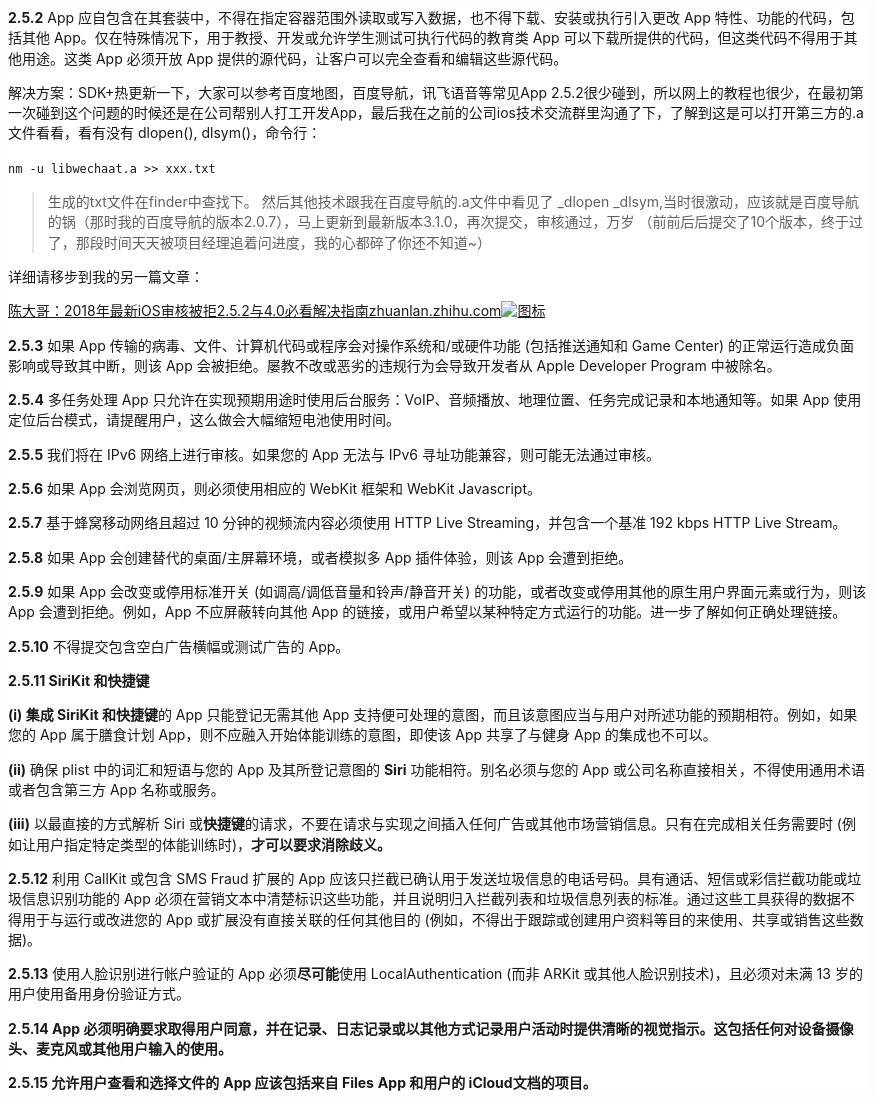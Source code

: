**2.5.2** App 应自包含在其套装中，不得在指定容器范围外读取或写入数据，也不得下载、安装或执行引入更改 App 特性、功能的代码，包括其他 App。仅在特殊情况下，用于教授、开发或允许学生测试可执行代码的教育类 App 可以下载所提供的代码，但这类代码不得用于其他用途。这类 App 必须开放 App 提供的源代码，让客户可以完全查看和编辑这些源代码。

解决方案：SDK+热更新一下，大家可以参考百度地图，百度导航，讯飞语音等常见App
2.5.2很少碰到，所以网上的教程也很少，在最初第一次碰到这个问题的时候还是在公司帮别人打工开发App，最后我在之前的公司ios技术交流群里沟通了下，了解到这是可以打开第三方的.a文件看看，看有没有 dlopen(), dlsym()，命令行：

```
nm -u libwechaat.a >> xxx.txt

```

> 生成的txt文件在finder中查找下。
> 然后其他技术跟我在百度导航的.a文件中看见了 _dlopen _dlsym,当时很激动，应该就是百度导航的锅（那时我的百度导航的版本2.0.7），马上更新到最新版本3.1.0，再次提交，审核通过，万岁 （前前后后提交了10个版本，终于过了，那段时间天天被项目经理追着问进度，我的心都碎了你还不知道~）

详细请移步到我的另一篇文章：

[陈大哥：2018年最新iOS审核被拒2.5.2与4.0必看解决指南​zhuanlan.zhihu.com![图标](http://upload-images.jianshu.io/upload_images/1401554-7813f5445fd1de4d.jpg?imageMogr2/auto-orient/strip%7CimageView2/2/w/1240)](https://zhuanlan.zhihu.com/p/40985399) 

**2.5.3** 如果 App 传输的病毒、文件、计算机代码或程序会对操作系统和/或硬件功能 (包括推送通知和 Game Center) 的正常运行造成负面影响或导致其中断，则该 App 会被拒绝。屡教不改或恶劣的违规行为会导致开发者从 Apple Developer Program 中被除名。

**2.5.4** 多任务处理 App 只允许在实现预期用途时使用后台服务：VoIP、音频播放、地理位置、任务完成记录和本地通知等。如果 App 使用定位后台模式，请提醒用户，这么做会大幅缩短电池使用时间。

**2.5.5** 我们将在 IPv6 网络上进行审核。如果您的 App 无法与 IPv6 寻址功能兼容，则可能无法通过审核。

**2.5.6** 如果 App 会浏览网页，则必须使用相应的 WebKit 框架和 WebKit Javascript。

**2.5.7** 基于蜂窝移动网络且超过 10 分钟的视频流内容必须使用 HTTP Live Streaming，并包含一个基准 192 kbps HTTP Live Stream。

**2.5.8** 如果 App 会创建替代的桌面/主屏幕环境，或者模拟多 App 插件体验，则该 App 会遭到拒绝。

**2.5.9** 如果 App 会改变或停用标准开关 (如调高/调低音量和铃声/静音开关) 的功能，或者改变或停用其他的原生用户界面元素或行为，则该 App 会遭到拒绝。例如，App 不应屏蔽转向其他 App 的链接，或用户希望以某种特定方式运行的功能。进一步了解如何正确处理链接。

**2.5.10** 不得提交包含空白广告横幅或测试广告的 App。

**2.5.11 SiriKit 和快捷键**

**(i) **集成 SiriKit 和**快捷键**的 App 只能登记无需其他 App 支持便可处理的意图，而且该意图应当与用户对所述功能的预期相符。例如，如果您的 App 属于膳食计划 App，则不应融入开始体能训练的意图，即使该 App 共享了与健身 App 的集成也不可以。

**(ii)** 确保 plist 中的词汇和短语与您的 App 及其所登记意图的 **Siri** 功能相符。别名必须与您的 App 或公司名称直接相关，不得使用通用术语或者包含第三方 App 名称或服务。

**(iii)** 以最直接的方式解析 Siri 或**快捷键**的请求，不要在请求与实现之间插入任何广告或其他市场营销信息。只有在完成相关任务需要时 (例如让用户指定特定类型的体能训练时)，**才可以要求消除歧义。**

**2.5.12** 利用 CallKit 或包含 SMS Fraud 扩展的 App 应该只拦截已确认用于发送垃圾信息的电话号码。具有通话、短信或彩信拦截功能或垃圾信息识别功能的 App 必须在营销文本中清楚标识这些功能，并且说明归入拦截列表和垃圾信息列表的标准。通过这些工具获得的数据不得用于与运行或改进您的 App 或扩展没有直接关联的任何其他目的 (例如，不得出于跟踪或创建用户资料等目的来使用、共享或销售这些数据)。

**2.5.13** 使用人脸识别进行帐户验证的 App 必须**尽可能**使用 LocalAuthentication (而非 ARKit 或其他人脸识别技术)，且必须对未满 13 岁的用户使用备用身份验证方式。

**2.5.14 App 必须明确要求取得用户同意，并在记录、日志记录或以其他方式记录用户活动时提供清晰的视觉指示。这包括任何对设备摄像头、麦克风或其他用户输入的使用。**

**2.5.15 允许用户查看和选择文件的** **App 应该包括来自 Files** **App 和用户的 iCloud文档的项目。**
